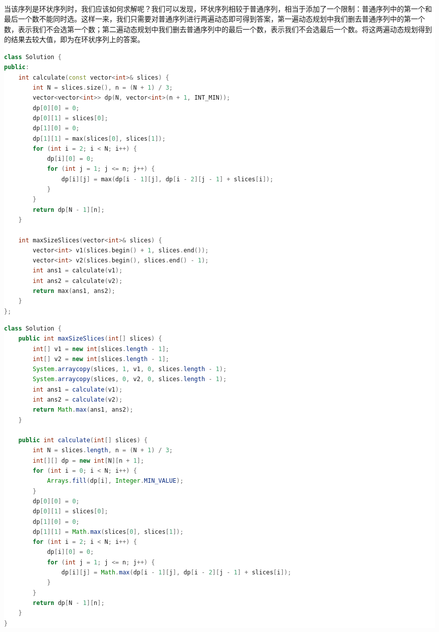 当该序列是环状序列时，我们应该如何求解呢？我们可以发现，环状序列相较于普通序列，相当于添加了一个限制：普通序列中的第一个和最后一个数不能同时选。这样一来，我们只需要对普通序列进行两遍动态即可得到答案，第一遍动态规划中我们删去普通序列中的第一个数，表示我们不会选第一个数；第二遍动态规划中我们删去普通序列中的最后一个数，表示我们不会选最后一个数。将这两遍动态规划得到的结果去较大值，即为在环状序列上的答案。

```C++ [sol1-C++]
class Solution {
public:
    int calculate(const vector<int>& slices) {
        int N = slices.size(), n = (N + 1) / 3;
        vector<vector<int>> dp(N, vector<int>(n + 1, INT_MIN));
        dp[0][0] = 0;
        dp[0][1] = slices[0];
        dp[1][0] = 0;
        dp[1][1] = max(slices[0], slices[1]);
        for (int i = 2; i < N; i++) {
            dp[i][0] = 0;
            for (int j = 1; j <= n; j++) {
                dp[i][j] = max(dp[i - 1][j], dp[i - 2][j - 1] + slices[i]);
            }
        }
        return dp[N - 1][n];
    }

    int maxSizeSlices(vector<int>& slices) {
        vector<int> v1(slices.begin() + 1, slices.end());
        vector<int> v2(slices.begin(), slices.end() - 1);
        int ans1 = calculate(v1);
        int ans2 = calculate(v2);
        return max(ans1, ans2);
    }
};
```

```Java [sol1-Java]
class Solution {
    public int maxSizeSlices(int[] slices) {
        int[] v1 = new int[slices.length - 1];
        int[] v2 = new int[slices.length - 1];
        System.arraycopy(slices, 1, v1, 0, slices.length - 1);
        System.arraycopy(slices, 0, v2, 0, slices.length - 1);
        int ans1 = calculate(v1);
        int ans2 = calculate(v2);
        return Math.max(ans1, ans2);
    }

    public int calculate(int[] slices) {
        int N = slices.length, n = (N + 1) / 3;
        int[][] dp = new int[N][n + 1];
        for (int i = 0; i < N; i++) {
            Arrays.fill(dp[i], Integer.MIN_VALUE);
        }
        dp[0][0] = 0;
        dp[0][1] = slices[0];
        dp[1][0] = 0;
        dp[1][1] = Math.max(slices[0], slices[1]);
        for (int i = 2; i < N; i++) {
            dp[i][0] = 0;
            for (int j = 1; j <= n; j++) {
                dp[i][j] = Math.max(dp[i - 1][j], dp[i - 2][j - 1] + slices[i]);
            }
        }
        return dp[N - 1][n];
    }
}
```
